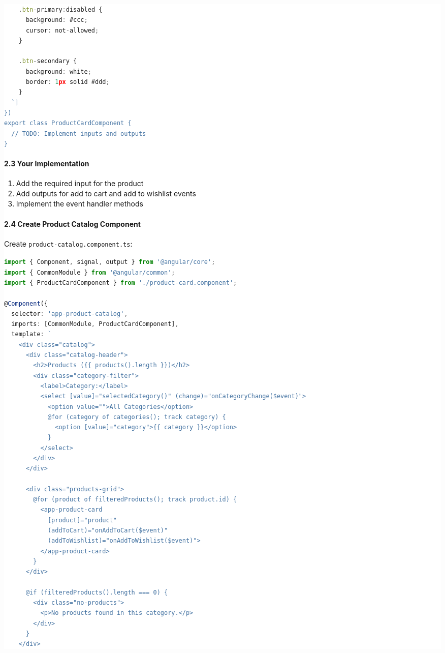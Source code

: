 ```typescript
    .btn-primary:disabled {
      background: #ccc;
      cursor: not-allowed;
    }

    .btn-secondary {
      background: white;
      border: 1px solid #ddd;
    }
  `]
})
export class ProductCardComponent {
  // TODO: Implement inputs and outputs
}
```

#### 2.3 Your Implementation

1. Add the required input for the product
2. Add outputs for add to cart and add to wishlist events
3. Implement the event handler methods

#### 2.4 Create Product Catalog Component

Create `product-catalog.component.ts`:

```typescript
import { Component, signal, output } from '@angular/core';
import { CommonModule } from '@angular/common';
import { ProductCardComponent } from './product-card.component';

@Component({
  selector: 'app-product-catalog',
  imports: [CommonModule, ProductCardComponent],
  template: `
    <div class="catalog">
      <div class="catalog-header">
        <h2>Products ({{ products().length }})</h2>
        <div class="category-filter">
          <label>Category:</label>
          <select [value]="selectedCategory()" (change)="onCategoryChange($event)">
            <option value="">All Categories</option>
            @for (category of categories(); track category) {
              <option [value]="category">{{ category }}</option>
            }
          </select>
        </div>
      </div>

      <div class="products-grid">
        @for (product of filteredProducts(); track product.id) {
          <app-product-card
            [product]="product"
            (addToCart)="onAddToCart($event)"
            (addToWishlist)="onAddToWishlist($event)">
          </app-product-card>
        }
      </div>

      @if (filteredProducts().length === 0) {
        <div class="no-products">
          <p>No products found in this category.</p>
        </div>
      }
    </div>
```